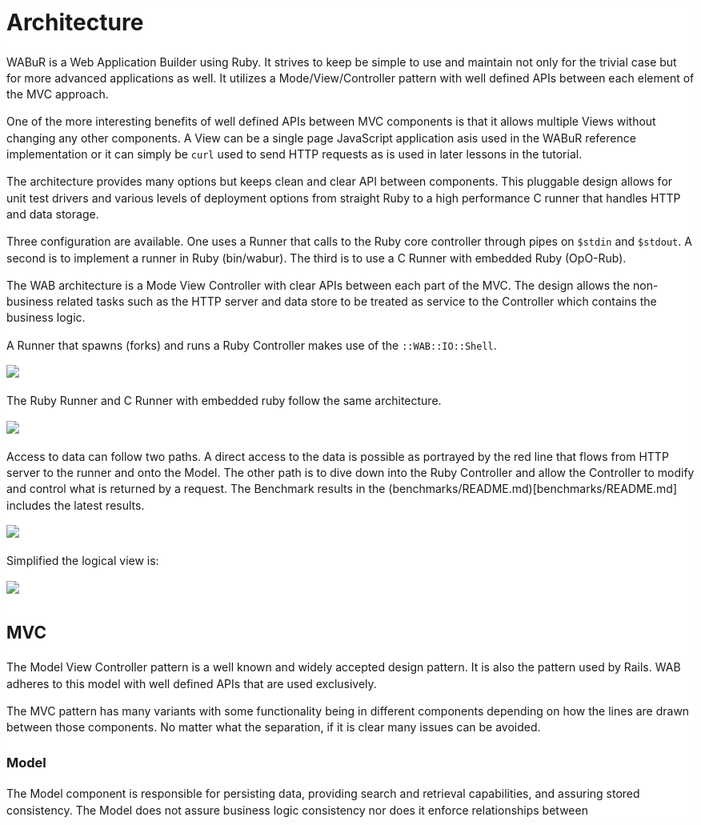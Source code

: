 # Architecture

WABuR is a Web Application Builder using Ruby. It strives to keep be simple to
use and maintain not only for the trivial case but for more advanced
applications as well. It utilizes a Mode/View/Controller pattern with well
defined APIs between each element of the MVC approach.

One of the more interesting benefits of well defined APIs between MVC
components is that it allows multiple Views without changing any other
components. A View can be a single page JavaScript application asis used in
the WABuR reference implementation or it can simply be `curl` used to send
HTTP requests as is used in later lessons in the tutorial.

The architecture provides many options but keeps clean and clear API between
components. This pluggable design allows for unit test drivers and various levels
of deployment options from straight Ruby to a high performance C runner that
handles HTTP and data storage.

Three configuration are available. One uses a Runner that calls to the Ruby
core controller through pipes on ```$stdin``` and ```$stdout```. A second is
to implement a runner in Ruby (bin/wabur). The third is to use a C Runner with
embedded Ruby (OpO-Rub).

The WAB architecture is a Mode View Controller with clear APIs between each
part of the MVC. The design allows the non-business related tasks such as the
HTTP server and data store to be treated as service to the Controller which
contains the business logic.

A Runner that spawns (forks) and runs a Ruby Controller makes use of the
```::WAB::IO::Shell```.

![](wab_remote_arch.svg)

The Ruby Runner and C Runner with embedded ruby follow the same architecture.

![](wab_embedded_arch.svg)

Access to data can follow two paths. A direct access to the data is possible
as portrayed by the red line that flows from HTTP server to the runner and
onto the Model. The other path is to dive down into the Ruby Controller and
allow the Controller to modify and control what is returned by a request. The
Benchmark results in the (benchmarks/README.md)[benchmarks/README.md] includes
the latest results.

![](wab_access_paths.svg)

Simplified the logical view is:

![](wab_parts.svg)

## MVC

The Model View Controller pattern is a well known and widely accepted design
pattern. It is also the pattern used by Rails. WAB adheres to this model with
well defined APIs that are used exclusively.

The MVC pattern has many variants with some functionality being in different
components depending on how the lines are drawn between those components. No
matter what the separation, if it is clear many issues can be avoided.

### Model

The Model component is responsible for persisting data, providing search and
retrieval capabilities, and assuring stored consistency. The Model does not
assure business logic consistency nor does it enforce relationships between
```